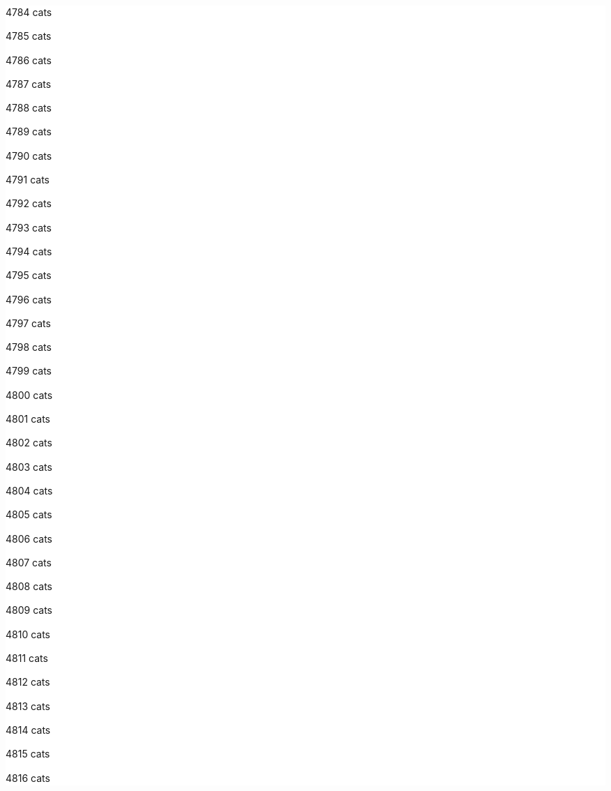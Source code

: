 4784 cats

4785 cats

4786 cats

4787 cats

4788 cats

4789 cats

4790 cats

4791 cats

4792 cats

4793 cats

4794 cats

4795 cats

4796 cats

4797 cats

4798 cats

4799 cats

4800 cats

4801 cats

4802 cats

4803 cats

4804 cats

4805 cats

4806 cats

4807 cats

4808 cats

4809 cats

4810 cats

4811 cats

4812 cats

4813 cats

4814 cats

4815 cats

4816 cats
